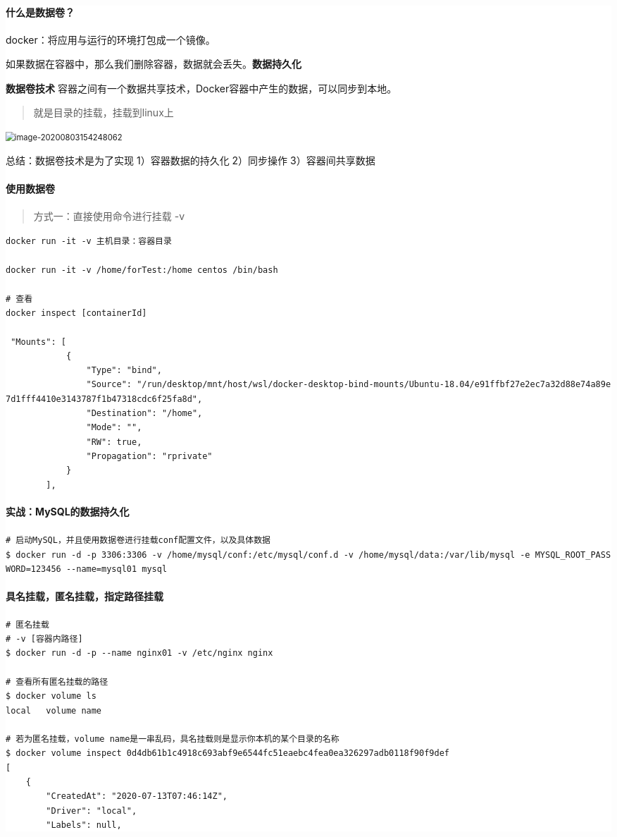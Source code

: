 #### 什么是数据卷？

docker：将应用与运行的环境打包成一个镜像。

如果数据在容器中，那么我们删除容器，数据就会丢失。**数据持久化**

**数据卷技术** 容器之间有一个数据共享技术，Docker容器中产生的数据，可以同步到本地。

> 就是目录的挂载，挂载到linux上

 <img src="C:%5CUsers%5Clykis%5CAppData%5CRoaming%5CTypora%5Ctypora-user-images%5Cimage-20200803154248062.png" alt="image-20200803154248062" style="zoom:80%;" />

总结：数据卷技术是为了实现 1）容器数据的持久化	2）同步操作	3）容器间共享数据



#### 使用数据卷

> 方式一：直接使用命令进行挂载	-v

```shell
docker run -it -v 主机目录：容器目录

docker run -it -v /home/forTest:/home centos /bin/bash

# 查看
docker inspect [containerId]

 "Mounts": [
            {
                "Type": "bind",
                "Source": "/run/desktop/mnt/host/wsl/docker-desktop-bind-mounts/Ubuntu-18.04/e91ffbf27e2ec7a32d88e74a89e7d1fff4410e3143787f1b47318cdc6f25fa8d",
                "Destination": "/home",
                "Mode": "",
                "RW": true,
                "Propagation": "rprivate"
            }
        ],
```



#### 实战：MySQL的数据持久化

```shell
# 启动MySQL，并且使用数据卷进行挂载conf配置文件，以及具体数据
$ docker run -d -p 3306:3306 -v /home/mysql/conf:/etc/mysql/conf.d -v /home/mysql/data:/var/lib/mysql -e MYSQL_ROOT_PASSWORD=123456 --name=mysql01 mysql
```



#### 具名挂载，匿名挂载，指定路径挂载

```shell
# 匿名挂载
# -v [容器内路径]
$ docker run -d -p --name nginx01 -v /etc/nginx nginx

# 查看所有匿名挂载的路径
$ docker volume ls
local	volume name

# 若为匿名挂载，volume name是一串乱码，具名挂载则是显示你本机的某个目录的名称
$ docker volume inspect 0d4db61b1c4918c693abf9e6544fc51eaebc4fea0ea326297adb0118f90f9def
[
    {
        "CreatedAt": "2020-07-13T07:46:14Z",
        "Driver": "local",
        "Labels": null,
```
